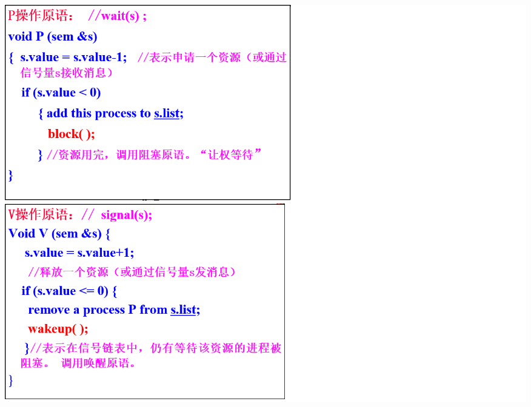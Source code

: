 <img src="操作系统.assets/image-20201225124318577.png" alt="image-20201225124318577" style="zoom:67%;" />

<img src="操作系统.assets/image-20201225124355900.png" alt="image-20201225124355900" style="zoom:67%;" />
